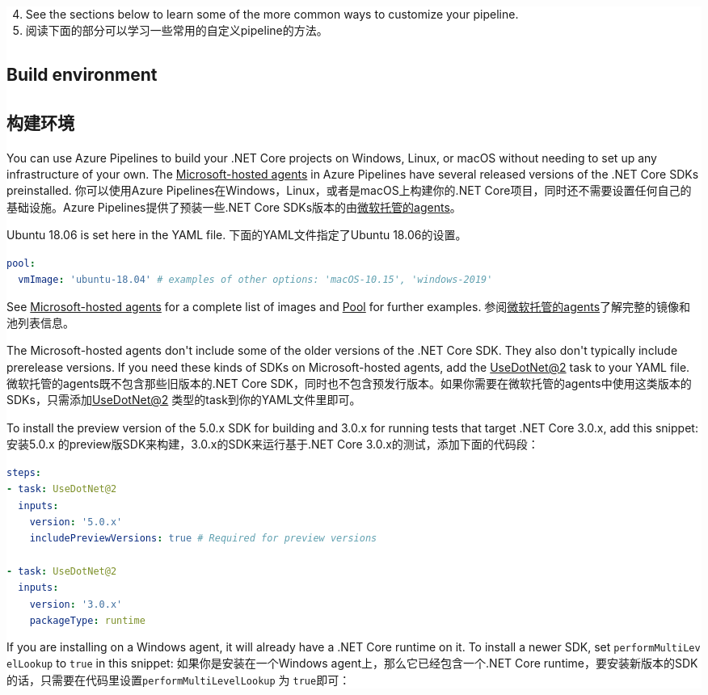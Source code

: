 4. See the sections below to learn some of the more common ways to customize your pipeline.
4. 阅读下面的部分可以学习一些常用的自定义pipeline的方法。

## Build environment
## 构建环境

You can use Azure Pipelines to build your .NET Core projects on Windows, Linux, or macOS without needing to set up any infrastructure of your own. The [Microsoft-hosted agents](https://docs.microsoft.com/en-us/azure/devops/pipelines/agents/hosted?view=azure-devops) in Azure Pipelines have several released versions of the .NET Core SDKs preinstalled.
你可以使用Azure Pipelines在Windows，Linux，或者是macOS上构建你的.NET Core项目，同时还不需要设置任何自己的基础设施。Azure
Pipelines提供了预装一些.NET Core SDKs版本的由[微软托管的agents](https://docs.microsoft.com/en-us/azure/devops/pipelines/agents/hosted?view=azure-devops)。

Ubuntu 18.06 is set here in the YAML file.
下面的YAML文件指定了Ubuntu 18.06的设置。

```yaml
pool:
  vmImage: 'ubuntu-18.04' # examples of other options: 'macOS-10.15', 'windows-2019'
```

See [Microsoft-hosted agents](https://docs.microsoft.com/en-us/azure/devops/pipelines/agents/hosted?view=azure-devops) for a complete list of images and [Pool](https://docs.microsoft.com/en-us/azure/devops/pipelines/yaml-schema#pool) for further examples.
参阅[微软托管的agents](https://docs.microsoft.com/en-us/azure/devops/pipelines/agents/hosted?view=azure-devops)了解完整的镜像和池列表信息。

The Microsoft-hosted agents don't include some of the older versions of the .NET Core SDK. They also don't typically include prerelease versions. If you need these kinds of SDKs on Microsoft-hosted agents, add the [UseDotNet@2](https://docs.microsoft.com/en-us/azure/devops/pipelines/tasks/tool/dotnet-core-tool-installer?view=azure-devops) task to your YAML file.
微软托管的agents既不包含那些旧版本的.NET Core SDK，同时也不包含预发行版本。如果你需要在微软托管的agents中使用这类版本的SDKs，只需添加[UseDotNet@2](https://docs.microsoft.com/en-us/azure/devops/pipelines/tasks/tool/dotnet-core-tool-installer?view=azure-devops) 类型的task到你的YAML文件里即可。

To install the preview version of the 5.0.x SDK for building and 3.0.x for running tests that target .NET Core 3.0.x, add this snippet:
安装5.0.x 的preview版SDK来构建，3.0.x的SDK来运行基于.NET Core 3.0.x的测试，添加下面的代码段：

```yaml
steps:
- task: UseDotNet@2
  inputs:
    version: '5.0.x'
    includePreviewVersions: true # Required for preview versions

- task: UseDotNet@2
  inputs:
    version: '3.0.x'
    packageType: runtime
```

If you are installing on a Windows agent, it will already have a .NET Core runtime on it. To install a newer SDK, set `performMultiLevelLookup` to `true` in this snippet:
如果你是安装在一个Windows agent上，那么它已经包含一个.NET Core runtime，要安装新版本的SDK的话，只需要在代码里设置`performMultiLevelLookup` 为 `true`即可：
